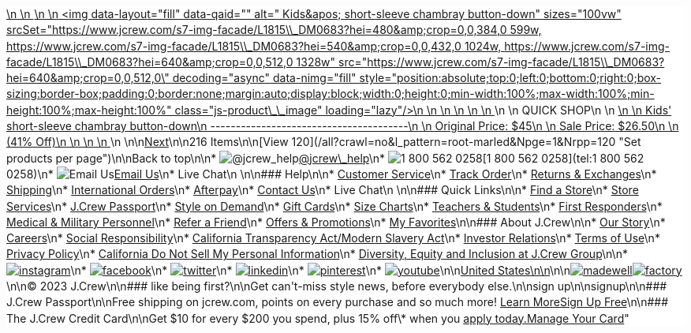 [\n    \n    ![ Kids&apos; short-sleeve chambray button-down](data:image/gif;base64,R0lGODlhAQABAIAAAAAAAP///yH5BAEAAAAALAAAAAABAAEAAAIBRAA7)\n    \n    <img data-layout=\"fill\" data-qaid=\"\" alt=\" Kids&amp;apos; short-sleeve chambray button-down\" sizes=\"100vw\" srcSet=\"https://www.jcrew.com/s7-img-facade/L1815\\_DM0683?hei=480&amp;crop=0,0,384,0 599w, https://www.jcrew.com/s7-img-facade/L1815\\_DM0683?hei=540&amp;crop=0,0,432,0 1024w, https://www.jcrew.com/s7-img-facade/L1815\\_DM0683?hei=640&amp;crop=0,0,512,0 1328w\" src=\"https://www.jcrew.com/s7-img-facade/L1815\\_DM0683?hei=640&amp;crop=0,0,512,0\" decoding=\"async\" data-nimg=\"fill\" style=\"position:absolute;top:0;left:0;bottom:0;right:0;box-sizing:border-box;padding:0;border:none;margin:auto;display:block;width:0;height:0;min-width:100%;max-width:100%;min-height:100%;max-height:100%\" class=\"js-product\\_\\_image\" loading=\"lazy\"/>\n    \n    \n    \n    \n    \n    ](/p/boys/categories/clothing/denim/shirts-and-more/kidsapos-short-sleeve-chambray-button-down/L1815?display=standard&fit=Classic&color_name=classic-indigo&colorProductCode=L1815)\n    \n    QUICK SHOP\n    \n    [\n    \n    Kids' short-sleeve chambray button-down\n    ---------------------------------------\n    \n    Original Price: $45\n    \n    Sale Price: $26.50\n    \n    (41% Off)\n    \n    \n    \n    ](/p/boys/categories/clothing/denim/shirts-and-more/kidsapos-short-sleeve-chambray-button-down/L1815?display=standard&fit=Classic&color_name=classic-indigo&colorProductCode=L1815)\n    \n\n[Next](/all?crawl=no&l_pattern=root-marled&Npge=2)\n\n216 Items\n\n[View 120](/all?crawl=no&l_pattern=root-marled&Npge=1&Nrpp=120 \"Set products per page\")\n\nBack to top\n\n*   ![@jcrew_help](/next-static/images/sidecar-modules/footer/twitter-2.svg)[@jcrew\\_help](https://twitter.com/jcrew_help)\n*   ![1 800 562 0258](/next-static/images/sidecar-modules/footer/phone-2.svg)[1 800 562 0258](tel:1 800 562 0258)\n*   ![Email Us](/next-static/images/sidecar-modules/footer/email.svg)[Email Us](mailto:help@jcrew.com)\n*   Live Chat\n    \n\n### Help\n\n*   [Customer Service](/help/customer-service)\n*   [Track Order](/help/order-status)\n*   [Returns & Exchanges](/help/returns-exchanges)\n*   [Shipping](/help/shipping-handling)\n*   [International Orders](/help/international-orders)\n*   [Afterpay](/afterpay-faq)\n*   [Contact Us](/help/contact-us)\n*   Live Chat\n    \n\n### Quick Links\n\n*   [Find a Store](https://stores.jcrew.com/search)\n*   [Store Services](/s/store-services)\n*   [J.Crew Passport](/s/rewards)\n*   [Style on Demand](/s/style-on-demand)\n*   [Gift Cards](/help/gift-card)\n*   [Size Charts](/r/size-charts)\n*   [Teachers & Students](/s/teacher-student-discount)\n*   [First Responders](/s/military-medical-first-responder-discount)\n*   [Medical & Military Personnel](/s/military-medical-first-responder-discount)\n*   [Refer a Friend](/share)\n*   [Offers & Promotions](/best-deals)\n*   [My Favorites](/favorites)\n\n### About J.Crew\n\n*   [Our Story](/s/aboutus)\n*   [Careers](https://jobs.jcrew.com)\n*   [Social Responsibility](/s/corporate-responsibility)\n*   [California Transparency Act/Modern Slavery Act](/s/CSR-california-transparency-act)\n*   [Investor Relations](https://investors.jcrew.com)\n*   [Terms of Use](/help/terms-of-use)\n*   [Privacy Policy](/help/privacy-policy)\n*   [California Do Not Sell My Personal Information](https://jcrew.clarip.com/dsr/create?brand=jcrew&type=3)\n*   [Diversity, Equity and Inclusion at J.Crew Group](/s/diversity-equity-inclusion)\n\n*   [![instagram](/next-static/images/sidecar-modules/footer/instagram-2.svg)](http://instagram.com/jcrew)\n*   [![facebook](/next-static/images/sidecar-modules/footer/facebook-2.svg)](https://www.facebook.com/jcrew)\n*   [![twitter](/next-static/images/sidecar-modules/footer/twitter-2.svg)](https://twitter.com/jcrew)\n*   [![linkedin](/next-static/images/sidecar-modules/footer/linkedin.svg)](https://www.linkedin.com/company/j-crew)\n*   [![pinterest](/next-static/images/sidecar-modules/footer/pinterest-2.svg)](http://pinterest.com/jcrew/)\n*   [![youtube](/next-static/images/sidecar-modules/footer/youtube-2.svg)](http://www.youtube.com/user/jcrewinsider)\n\n[United States\n\n](/r/context-chooser)\n\n[![madewell](/next-static/images/sidecar-modules/footer/madewell.svg)](https://www.madewell.com)[![factory](/next-static/images/sidecar-modules/navigation/jcrew-factory-logo-black.svg)](https://factory.jcrew.com)\n\n© 2023 J.Crew\n\n### like being first?\n\nGet can't-miss style news, before everybody else.\n\nsign up\n\nsignup\n\n### J.Crew Passport\n\nFree shipping on jcrew.com, points on every purchase and so much more! [Learn More](/s/rewards)[Sign Up Free](/?register=true)\n\n### The J.Crew Credit Card\n\nGet $10 for every $200 you spend, plus 15% off\\* when you [apply today.](/s/credit-card)[Manage Your Card](https://d.comenity.net/jcrew/)"